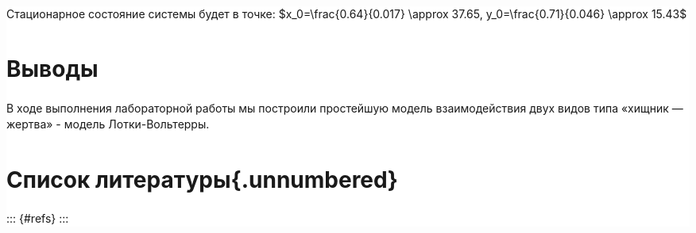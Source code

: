 Стационарное состояние системы будет в точке: $x_0=\frac{0.64}{0.017} \approx 37.65, y_0=\frac{0.71}{0.046} \approx 15.43$

# Выводы

В ходе выполнения лабораторной работы мы построили простейшую модель взаимодействия двух видов типа «хищник — жертва» - модель Лотки-Вольтерры.

# Список литературы{.unnumbered}

::: {#refs}
:::
